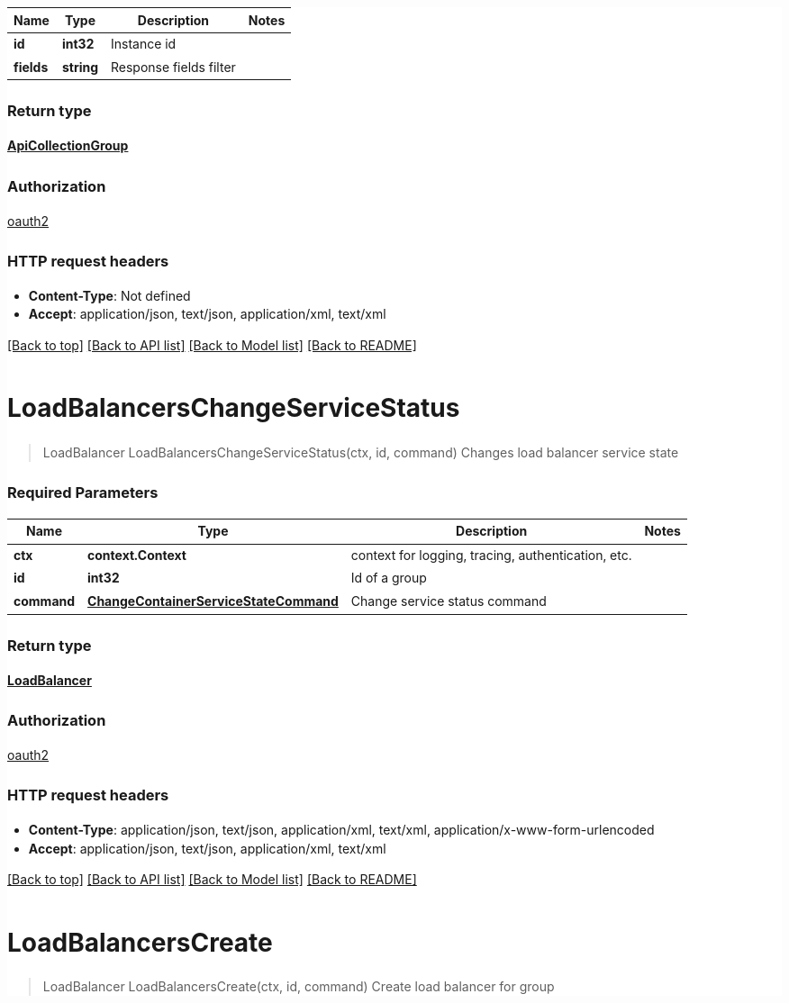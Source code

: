 Name | Type | Description  | Notes
------------- | ------------- | ------------- | -------------
 **id** | **int32**| Instance id | 
 **fields** | **string**| Response fields filter | 

### Return type

[**ApiCollectionGroup**](ApiCollection[Group].md)

### Authorization

[oauth2](../README.md#oauth2)

### HTTP request headers

 - **Content-Type**: Not defined
 - **Accept**: application/json, text/json, application/xml, text/xml

[[Back to top]](#) [[Back to API list]](../README.md#documentation-for-api-endpoints) [[Back to Model list]](../README.md#documentation-for-models) [[Back to README]](../README.md)

# **LoadBalancersChangeServiceStatus**
> LoadBalancer LoadBalancersChangeServiceStatus(ctx, id, command)
Changes load balancer service state

### Required Parameters

Name | Type | Description  | Notes
------------- | ------------- | ------------- | -------------
 **ctx** | **context.Context** | context for logging, tracing, authentication, etc.
  **id** | **int32**| Id of a group | 
  **command** | [**ChangeContainerServiceStateCommand**](ChangeContainerServiceStateCommand.md)| Change service status command | 

### Return type

[**LoadBalancer**](LoadBalancer.md)

### Authorization

[oauth2](../README.md#oauth2)

### HTTP request headers

 - **Content-Type**: application/json, text/json, application/xml, text/xml, application/x-www-form-urlencoded
 - **Accept**: application/json, text/json, application/xml, text/xml

[[Back to top]](#) [[Back to API list]](../README.md#documentation-for-api-endpoints) [[Back to Model list]](../README.md#documentation-for-models) [[Back to README]](../README.md)

# **LoadBalancersCreate**
> LoadBalancer LoadBalancersCreate(ctx, id, command)
Create load balancer for group
